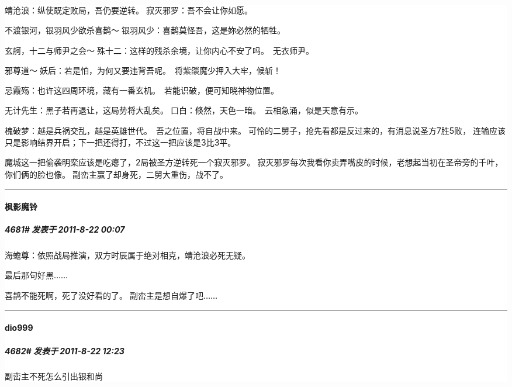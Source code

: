 靖沧浪：纵使既定败局，吾仍要逆转。
寂灭邪罗：吾不会让你如愿。

不渡银河，银羽风少欲杀喜鹊～
银羽风少：喜鹊莫怪吾，这是妳必然的牺牲。

玄舸，十二与师尹之会～
殊十二：这样的残杀余境，让你内心不安了吗。　无衣师尹。

邪尊道～
妖后：若是怕，为何又要违背吾呢。　将紫燄魔少押入大牢，候斩！

忌霞殇：也许这四周环境，藏有一番玄机。　若能识破，便可知晓神物位置。

无计先生：黑子若再退让，这局势将大乱矣。
口白：倏然，天色一暗。　云相急涌，似是天意有示。

槐破梦：越是兵祸交乱，越是英雄世代。　吾之位置，将自战中来。</blockquote>
可怜的二舅子，抢先看都是反过来的，有消息说圣方7胜5败，
连输应该只是影响结界开启；下一把还得打，不过这一把应该是3比3平。

魔城这一把偷袭明栾应该是吃瘪了，2局被圣方逆转死一个寂灭邪罗。
寂灭邪罗每次我看你卖弄嘴皮的时候，老想起当初在圣帝旁的千叶，你们俩的脸也像。
副峦主赢了却身死，二舅大重伤，战不了。







-----

####  枫影魔铃  
##### 4681#       发表于 2011-8-22 00:07




海蟾尊：依照战局推演，双方时辰属于绝对相克，靖沧浪必死无疑。

最后那句好黑……

喜鹊不能死啊，死了没好看的了。
副峦主是想自爆了吧……







-----

####  dio999  
##### 4682#       发表于 2011-8-22 12:23




副峦主不死怎么引出银和尚




